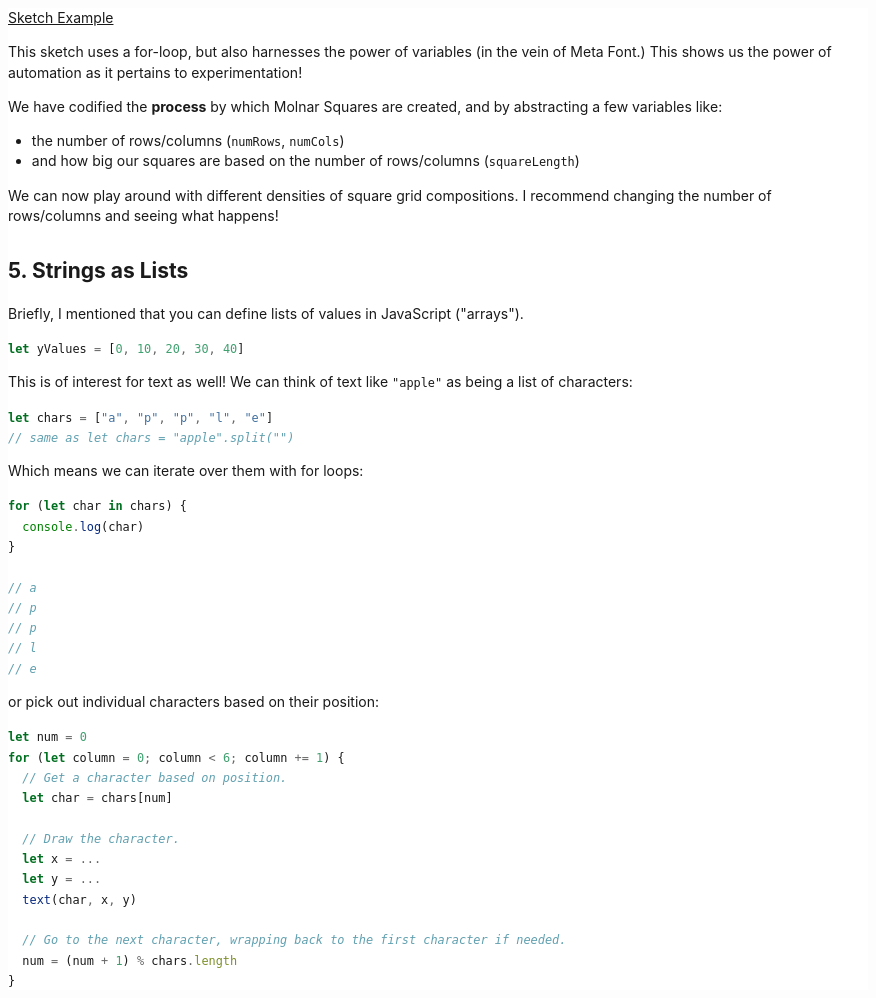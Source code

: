 [Sketch Example](https://editor.p5js.org/kyeah/sketches/7_Vibctrt)

This sketch uses a for-loop, but also harnesses the power of variables (in the vein of Meta Font.) This shows us the power of automation as it pertains to experimentation!

We have codified the **process** by which Molnar Squares are created, and by abstracting a few variables like:

- the number of rows/columns (`numRows`, `numCols`)
- and how big our squares are based on the number of rows/columns (`squareLength`)

We can now play around with different densities of square grid compositions. I recommend changing the number of rows/columns and seeing what happens!

## 5. Strings as Lists

Briefly, I mentioned that you can define lists of values in JavaScript ("arrays").

```js
let yValues = [0, 10, 20, 30, 40]
```

This is of interest for text as well! We can think of text like `"apple"` as being a list of characters:

```js
let chars = ["a", "p", "p", "l", "e"]
// same as let chars = "apple".split("")
```

Which means we can iterate over them with for loops:

```js
for (let char in chars) {
  console.log(char)
}

// a
// p
// p
// l
// e
```

or pick out individual characters based on their position:

```js
let num = 0
for (let column = 0; column < 6; column += 1) {
  // Get a character based on position.
  let char = chars[num]
  
  // Draw the character.
  let x = ...
  let y = ...
  text(char, x, y)

  // Go to the next character, wrapping back to the first character if needed.
  num = (num + 1) % chars.length
}
```
